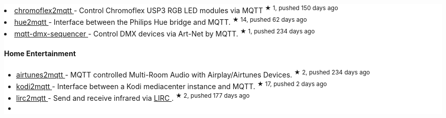  <li>
  <a href="https://github.com/owagner/chromoflex2mqtt">
   chromoflex2mqtt
  </a>
  - Control Chromoflex USP3 RGB LED modules via MQTT
  <sup>
   &#9733 1, pushed 150 days ago
  </sup>
 </li>
 <li>
  <a href="https://github.com/owagner/hue2mqtt">
   hue2mqtt
  </a>
  - Interface between the Philips Hue bridge and MQTT.
  <sup>
   &#9733 14, pushed 62 days ago
  </sup>
 </li>
 <li>
  <a href="https://github.com/hobbyquaker/mqtt-dmx-sequencer">
   mqtt-dmx-sequencer
  </a>
  - Control DMX devices via Art-Net by MQTT.
  <sup>
   &#9733 1, pushed 234 days ago
  </sup>
 </li>
</ul>
<h4>
 Home Entertainment
</h4>
<ul>
 <li>
  <a href="https://github.com/hobbyquaker/airtunes2mqtt">
   airtunes2mqtt
  </a>
  - MQTT controlled Multi-Room Audio with Airplay/Airtunes Devices.
  <sup>
   &#9733 2, pushed 234 days ago
  </sup>
 </li>
 <li>
  <a href="https://github.com/owagner/kodi2mqtt">
   kodi2mqtt
  </a>
  - Interface between a Kodi mediacenter instance and MQTT.
  <sup>
   &#9733 17, pushed 2 days ago
  </sup>
 </li>
 <li>
  <a href="https://github.com/hobbyquaker/lirc2mqtt">
   lirc2mqtt
  </a>
  - Send and receive infrared via
  <a href="www.lirc.org">
   LIRC
  </a>
  .
  <sup>
   &#9733 2, pushed 177 days ago
  </sup>
 </li>
 <li>